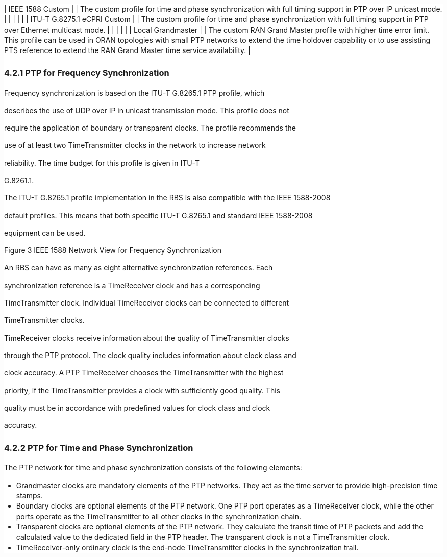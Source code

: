 | IEEE 1588 Custom            |    | The custom profile for time and phase synchronization with full timing support in PTP               over IP unicast mode.                                                                                                                                                                                                                                                        |
|                             |    |                                                                                                                                                                                                                                                                                                                                                                                  |
| ITU-T G.8275.1 eCPRI Custom |    | The custom profile for time and phase synchronization with full timing support in PTP               over Ethernet multicast mode.                                                                                                                                                                                                                                                |
|                             |    |                                                                                                                                                                                                                                                                                                                                                                                  |
| Local Grandmaster           |    | The custom RAN Grand Master profile with higher time error limit. This profile can be               used in ORAN topologies with small PTP networks to extend the time holdover capability               or to use assisting PTS reference to extend the RAN Grand Master time service               availability.                                                               |

### 4.2.1 PTP for Frequency Synchronization

Frequency synchronization is based on the ITU-T G.8265.1 PTP profile, which

describes the use of UDP over IP in unicast transmission mode. This profile does not

require the application of boundary or transparent clocks. The profile recommends the

use of at least two TimeTransmitter clocks in the network to increase network

reliability. The time budget for this profile is given in ITU-T

G.8261.1.

The ITU-T G.8265.1 profile implementation in the RBS is also compatible with the IEEE 1588-2008

default profiles. This means that both specific ITU-T G.8265.1 and standard IEEE 1588-2008

equipment can be used.

Figure 3   IEEE 1588 Network View for Frequency Synchronization

An RBS can have as many as eight alternative synchronization references. Each

synchronization reference is a TimeReceiver clock and has a corresponding

TimeTransmitter clock. Individual TimeReceiver clocks can be connected to different

TimeTransmitter clocks.

TimeReceiver clocks receive information about the quality of TimeTransmitter clocks

through the PTP protocol. The clock quality includes information about clock class and

clock accuracy. A PTP TimeReceiver chooses the TimeTransmitter with the highest

priority, if the TimeTransmitter provides a clock with sufficiently good quality. This

quality must be in accordance with predefined values for clock class and clock

accuracy.

### 4.2.2 PTP for Time and Phase Synchronization

The PTP network for time and phase synchronization consists of the following elements:

- Grandmaster clocks are mandatory elements of the PTP networks. They act as the time server to provide high-precision time stamps.
- Boundary clocks are optional elements of the PTP network. One PTP port operates as a TimeReceiver clock, while the other ports operate as the TimeTransmitter to all other clocks in the synchronization chain.
- Transparent clocks are optional elements of the PTP network. They calculate the transit time of PTP packets and add the calculated value to the dedicated field in the PTP header. The transparent clock is not a TimeTransmitter clock.
- TimeReceiver-only ordinary clock is the end-node TimeTransmitter clocks in the synchronization trail.
